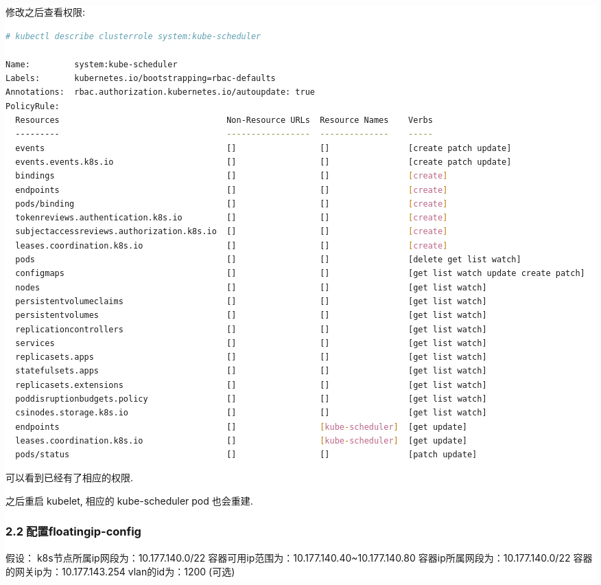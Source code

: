 修改之后查看权限:

```bash
# kubectl describe clusterrole system:kube-scheduler

Name:         system:kube-scheduler
Labels:       kubernetes.io/bootstrapping=rbac-defaults
Annotations:  rbac.authorization.kubernetes.io/autoupdate: true
PolicyRule:
  Resources                                  Non-Resource URLs  Resource Names    Verbs
  ---------                                  -----------------  --------------    -----
  events                                     []                 []                [create patch update]
  events.events.k8s.io                       []                 []                [create patch update]
  bindings                                   []                 []                [create]
  endpoints                                  []                 []                [create]
  pods/binding                               []                 []                [create]
  tokenreviews.authentication.k8s.io         []                 []                [create]
  subjectaccessreviews.authorization.k8s.io  []                 []                [create]
  leases.coordination.k8s.io                 []                 []                [create]
  pods                                       []                 []                [delete get list watch]
  configmaps                                 []                 []                [get list watch update create patch]
  nodes                                      []                 []                [get list watch]
  persistentvolumeclaims                     []                 []                [get list watch]
  persistentvolumes                          []                 []                [get list watch]
  replicationcontrollers                     []                 []                [get list watch]
  services                                   []                 []                [get list watch]
  replicasets.apps                           []                 []                [get list watch]
  statefulsets.apps                          []                 []                [get list watch]
  replicasets.extensions                     []                 []                [get list watch]
  poddisruptionbudgets.policy                []                 []                [get list watch]
  csinodes.storage.k8s.io                    []                 []                [get list watch]
  endpoints                                  []                 [kube-scheduler]  [get update]
  leases.coordination.k8s.io                 []                 [kube-scheduler]  [get update]
  pods/status                                []                 []                [patch update]
```

可以看到已经有了相应的权限.

之后重启 kubelet, 相应的 kube-scheduler pod 也会重建.

### 2.2 配置floatingip-config

假设：
k8s节点所属ip网段为：10.177.140.0/22
容器可用ip范围为：10.177.140.40~10.177.140.80
容器ip所属网段为：10.177.140.0/22
容器的网关ip为：10.177.143.254
vlan的id为：1200 (可选)
